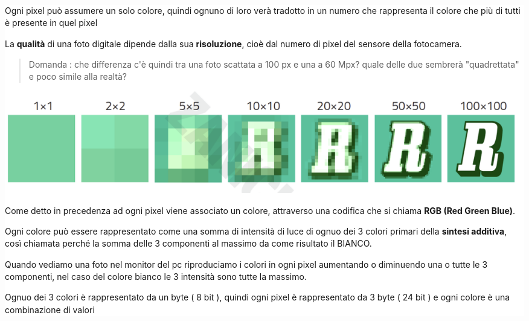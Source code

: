 Ogni pixel può assumere un solo colore, quindi ognuno di loro verà tradotto in un numero che rappresenta il colore che più di tutti è presente in quel pixel

La **qualità** di una foto digitale dipende dalla sua **risoluzione**, cioè dal numero di pixel del sensore della fotocamera.

> Domanda : che differenza c'è quindi tra una foto scattata a 100 px e una a 
> 60 Mpx? quale delle due sembrerà "quadrettata" e poco simile alla realtà?

![Res](imgres.png)

Come detto in precedenza ad ogni pixel viene associato un colore, attraverso una codifica che si chiama **RGB (Red Green Blue)**.

Ogni colore può essere rappresentato come una somma di intensità di luce di ognuo dei 3 colori primari della **sintesi additiva**, così chiamata perché la somma delle 3 componenti al massimo da come risultato il BIANCO.

Quando vediamo una foto nel monitor del pc riproduciamo i colori in ogni pixel aumentando o diminuendo una o tutte le 3 componenti, nel caso del colore bianco le 3 intensità sono tutte la massimo.

Ognuo dei 3 colori è rappresentato da un byte ( 8 bit ), quindi ogni pixel è rappresentato da 3 byte ( 24 bit ) e ogni colore è una combinazione di valori
